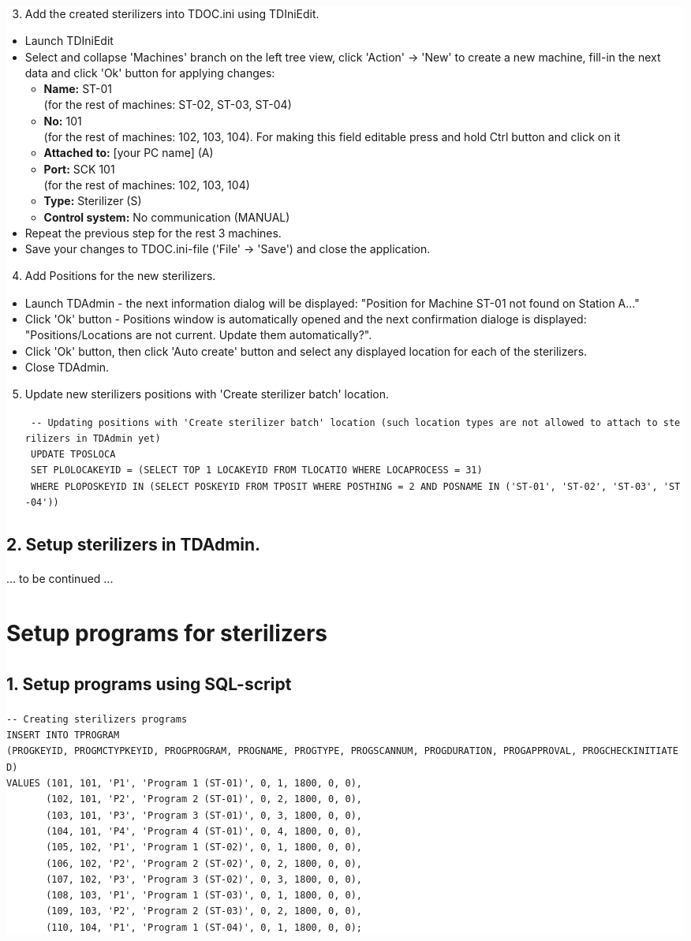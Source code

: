 3. Add the created sterilizers into TDOC.ini using TDIniEdit.
- Launch TDIniEdit
- Select and collapse 'Machines' branch on the left tree view, click 'Action' -> 'New' to create a new machine, fill-in the next data and click 'Ok' button for applying changes:<br>
    - **Name:** ST-01<br>
      (for the rest of machines: ST-02, ST-03, ST-04)
    - **No:** 101<br>
      (for the rest of machines: 102, 103, 104). For making this field editable press and hold Ctrl button and click on it
    - **Attached to:** [your PC name] (A)
    - **Port:** SCK 101<br>
      (for the rest of machines: 102, 103, 104)
    - **Type:** Sterilizer (S)
    - **Control system:** No communication (MANUAL)
- Repeat the previous step for the rest 3 machines.
- Save your changes to TDOC.ini-file ('File' -> 'Save') and close the application.

4. Add Positions for the new sterilizers.
- Launch TDAdmin - the next information dialog will be displayed: "Position for Machine ST-01 not found on Station A..."
- Click 'Ok' button - Positions window is automatically opened and the next confirmation dialoge is displayed: "Positions/Locations are not current. Update them automatically?".
- Click 'Ok' button, then click 'Auto create' button and select any displayed location for each of the sterilizers.
- Close TDAdmin.

5. Update new sterilizers positions with 'Create sterilizer batch' location.

        -- Updating positions with 'Create sterilizer batch' location (such location types are not allowed to attach to sterilizers in TDAdmin yet)
        UPDATE TPOSLOCA
        SET PLOLOCAKEYID = (SELECT TOP 1 LOCAKEYID FROM TLOCATIO WHERE LOCAPROCESS = 31)
        WHERE PLOPOSKEYID IN (SELECT POSKEYID FROM TPOSIT WHERE POSTHING = 2 AND POSNAME IN ('ST-01', 'ST-02', 'ST-03', 'ST-04'))

## 2. Setup sterilizers in TDAdmin.

... to be continued ...


# Setup programs for sterilizers

## 1. Setup programs using SQL-script

    -- Creating sterilizers programs
    INSERT INTO TPROGRAM
    (PROGKEYID, PROGMCTYPKEYID, PROGPROGRAM, PROGNAME, PROGTYPE, PROGSCANNUM, PROGDURATION, PROGAPPROVAL, PROGCHECKINITIATED)
    VALUES (101, 101, 'P1', 'Program 1 (ST-01)', 0, 1, 1800, 0, 0),
           (102, 101, 'P2', 'Program 2 (ST-01)', 0, 2, 1800, 0, 0),
           (103, 101, 'P3', 'Program 3 (ST-01)', 0, 3, 1800, 0, 0),
           (104, 101, 'P4', 'Program 4 (ST-01)', 0, 4, 1800, 0, 0),
           (105, 102, 'P1', 'Program 1 (ST-02)', 0, 1, 1800, 0, 0),
           (106, 102, 'P2', 'Program 2 (ST-02)', 0, 2, 1800, 0, 0),
           (107, 102, 'P3', 'Program 3 (ST-02)', 0, 3, 1800, 0, 0),
           (108, 103, 'P1', 'Program 1 (ST-03)', 0, 1, 1800, 0, 0),
           (109, 103, 'P2', 'Program 2 (ST-03)', 0, 2, 1800, 0, 0),
           (110, 104, 'P1', 'Program 1 (ST-04)', 0, 1, 1800, 0, 0);
